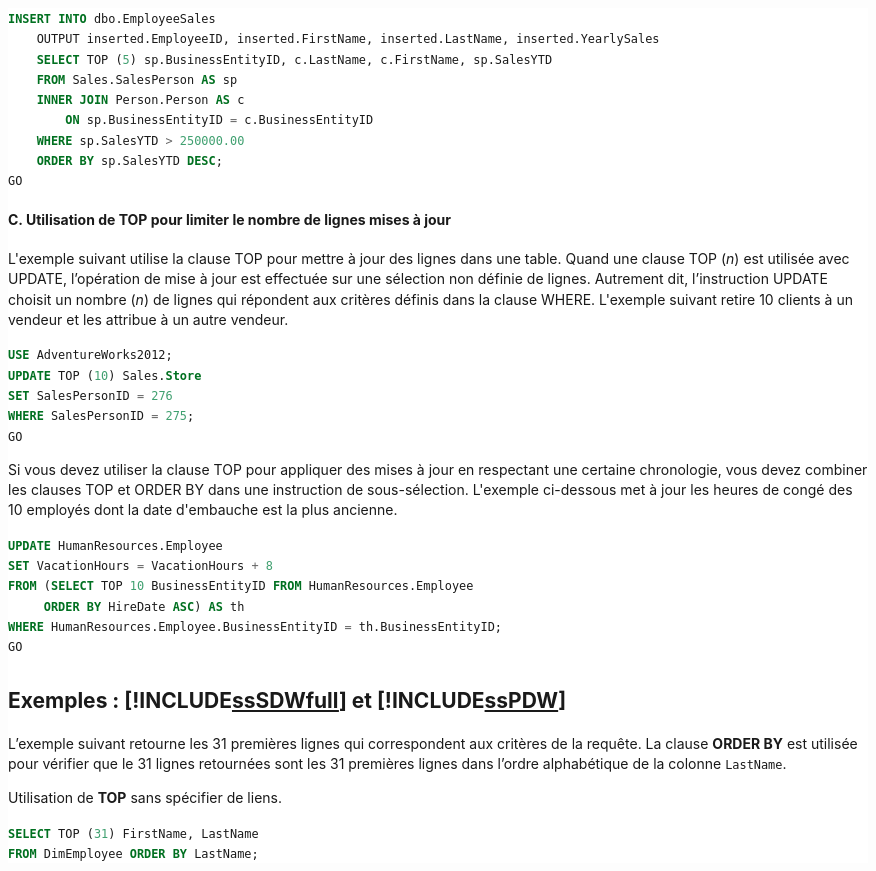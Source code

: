 ```sql  
INSERT INTO dbo.EmployeeSales  
    OUTPUT inserted.EmployeeID, inserted.FirstName, inserted.LastName, inserted.YearlySales  
    SELECT TOP (5) sp.BusinessEntityID, c.LastName, c.FirstName, sp.SalesYTD   
    FROM Sales.SalesPerson AS sp  
    INNER JOIN Person.Person AS c  
        ON sp.BusinessEntityID = c.BusinessEntityID  
    WHERE sp.SalesYTD > 250000.00  
    ORDER BY sp.SalesYTD DESC;  
GO    
```  
  
#### <a name="c-using-top-to-limit-the-number-of-rows-updated"></a>C. Utilisation de TOP pour limiter le nombre de lignes mises à jour  
 L'exemple suivant utilise la clause TOP pour mettre à jour des lignes dans une table. Quand une clause TOP (*n*) est utilisée avec UPDATE, l’opération de mise à jour est effectuée sur une sélection non définie de lignes. Autrement dit, l’instruction UPDATE choisit un nombre (*n*) de lignes qui répondent aux critères définis dans la clause WHERE. L'exemple suivant retire 10 clients à un vendeur et les attribue à un autre vendeur.  
  
```sql  
USE AdventureWorks2012;  
UPDATE TOP (10) Sales.Store  
SET SalesPersonID = 276  
WHERE SalesPersonID = 275;  
GO  
```  
  
 Si vous devez utiliser la clause TOP pour appliquer des mises à jour en respectant une certaine chronologie, vous devez combiner les clauses TOP et ORDER BY dans une instruction de sous-sélection. L'exemple ci-dessous met à jour les heures de congé des 10 employés dont la date d'embauche est la plus ancienne.  
  
```sql  
UPDATE HumanResources.Employee  
SET VacationHours = VacationHours + 8  
FROM (SELECT TOP 10 BusinessEntityID FROM HumanResources.Employee  
     ORDER BY HireDate ASC) AS th  
WHERE HumanResources.Employee.BusinessEntityID = th.BusinessEntityID;  
GO  
```  
  
## <a name="examples-includesssdwfullincludessssdwfull-mdmd-and-includesspdwincludessspdw-mdmd"></a>Exemples : [!INCLUDE[ssSDWfull](../../includes/sssdwfull-md.md)] et [!INCLUDE[ssPDW](../../includes/sspdw-md.md)]  
 L’exemple suivant retourne les 31 premières lignes qui correspondent aux critères de la requête. La clause **ORDER BY** est utilisée pour vérifier que le 31 lignes retournées sont les 31 premières lignes dans l’ordre alphabétique de la colonne `LastName`.  
  
 Utilisation de **TOP** sans spécifier de liens.  
  
```sql  
SELECT TOP (31) FirstName, LastName   
FROM DimEmployee ORDER BY LastName;  
```  
  